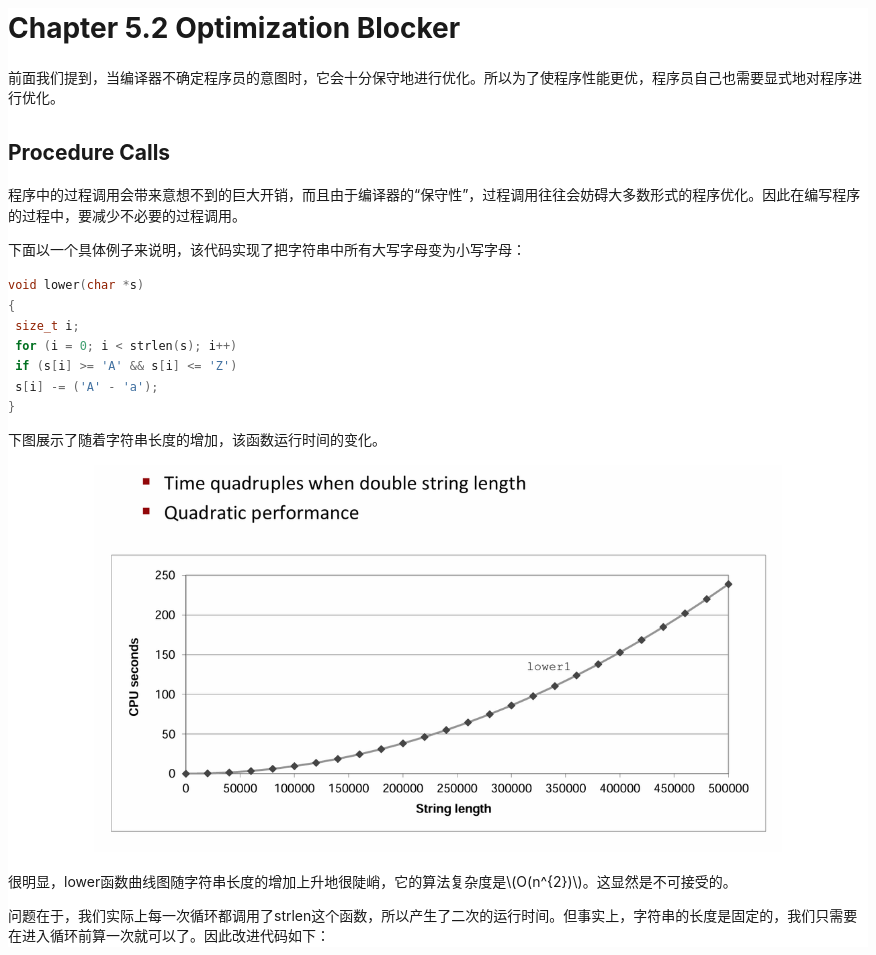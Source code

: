 # Chapter  5.2 Optimization Blocker

前面我们提到，当编译器不确定程序员的意图时，它会十分保守地进行优化。所以为了使程序性能更优，程序员自己也需要显式地对程序进行优化。

## Procedure Calls

程序中的过程调用会带来意想不到的巨大开销，而且由于编译器的“保守性”，过程调用往往会妨碍大多数形式的程序优化。因此在编写程序的过程中，要减少不必要的过程调用。

下面以一个具体例子来说明，该代码实现了把字符串中所有大写字母变为小写字母：
```C
void lower(char *s)
{
 size_t i;
 for (i = 0; i < strlen(s); i++)
 if (s[i] >= 'A' && s[i] <= 'Z')
 s[i] -= ('A' - 'a');
}
```
下图展示了随着字符串长度的增加，该函数运行时间的变化。

<div align="center">
<img src="./image/chapter5-sec2-0.png" alt="Lower Case 1 Conversion Performance" width="80%" />
</div>

很明显，lower函数曲线图随字符串长度的增加上升地很陡峭，它的算法复杂度是\\(O(n^{2})\\)。这显然是不可接受的。

问题在于，我们实际上每一次循环都调用了strlen这个函数，所以产生了二次的运行时间。但事实上，字符串的长度是固定的，我们只需要在进入循环前算一次就可以了。因此改进代码如下：
